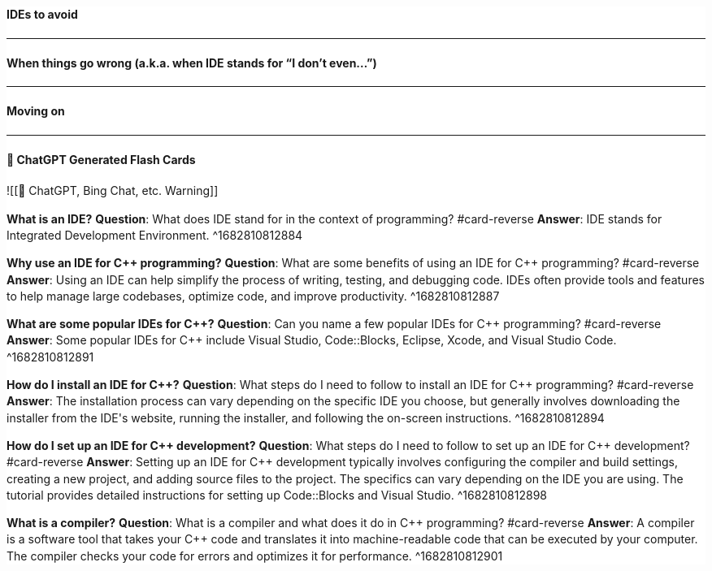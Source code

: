 #### IDEs to avoid

---
#### When things go wrong (a.k.a. when IDE stands for “I don’t even…”)

---
#### Moving on

---
#### 🤖 ChatGPT Generated Flash Cards

![[🤖 ChatGPT, Bing Chat, etc. Warning]]

**What is an IDE?**
**Question**: What does IDE stand for in the context of programming? #card-reverse 
**Answer**: IDE stands for Integrated Development Environment.
^1682810812884


**Why use an IDE for C++ programming?**
**Question**: What are some benefits of using an IDE for C++ programming? #card-reverse
**Answer**: Using an IDE can help simplify the process of writing, testing, and debugging code. IDEs often provide tools and features to help manage large codebases, optimize code, and improve productivity.
^1682810812887


**What are some popular IDEs for C++?**
**Question**: Can you name a few popular IDEs for C++ programming? #card-reverse
**Answer**: Some popular IDEs for C++ include Visual Studio, Code::Blocks, Eclipse, Xcode, and Visual Studio Code.  
^1682810812891



**How do I install an IDE for C++?**
**Question**: What steps do I need to follow to install an IDE for C++ programming? #card-reverse
**Answer**: The installation process can vary depending on the specific IDE you choose, but generally involves downloading the installer from the IDE's website, running the installer, and following the on-screen instructions.
^1682810812894


**How do I set up an IDE for C++ development?**
**Question**: What steps do I need to follow to set up an IDE for C++ development? #card-reverse
**Answer**: Setting up an IDE for C++ development typically involves configuring the compiler and build settings, creating a new project, and adding source files to the project. The specifics can vary depending on the IDE you are using. The tutorial provides detailed instructions for setting up Code::Blocks and Visual Studio.
^1682810812898


**What is a compiler?**
**Question**: What is a compiler and what does it do in C++ programming? #card-reverse
**Answer**: A compiler is a software tool that takes your C++ code and translates it into machine-readable code that can be executed by your computer. The compiler checks your code for errors and optimizes it for performance.
^1682810812901
